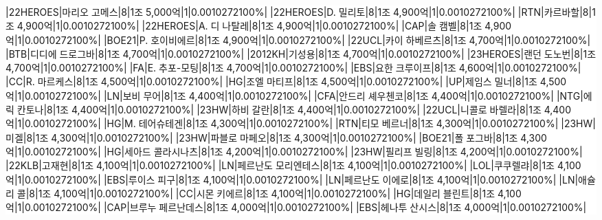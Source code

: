 |22HEROES|마리오 고메스|8|1조 5,000억|1|0.0010272100%|
|22HEROES|D. 밀리토|8|1조 4,900억|1|0.0010272100%|
|RTN|카르바할|8|1조 4,900억|1|0.0010272100%|
|22HEROES|A. 디 나탈레|8|1조 4,900억|1|0.0010272100%|
|CAP|솔 캠벨|8|1조 4,900억|1|0.0010272100%|
|BOE21|P. 호이비에르|8|1조 4,900억|1|0.0010272100%|
|22UCL|카이 하베르츠|8|1조 4,700억|1|0.0010272100%|
|BTB|디디에 드로그바|8|1조 4,700억|1|0.0010272100%|
|2012KH|기성용|8|1조 4,700억|1|0.0010272100%|
|23HEROES|랜던 도노번|8|1조 4,700억|1|0.0010272100%|
|FA|E. 추포-모팅|8|1조 4,700억|1|0.0010272100%|
|EBS|요한 크루이프|8|1조 4,600억|1|0.0010272100%|
|CC|R. 마르케스|8|1조 4,500억|1|0.0010272100%|
|HG|조엘 마티프|8|1조 4,500억|1|0.0010272100%|
|UP|제임스 밀너|8|1조 4,500억|1|0.0010272100%|
|LN|보비 무어|8|1조 4,400억|1|0.0010272100%|
|CFA|안드리 셰우첸코|8|1조 4,400억|1|0.0010272100%|
|NTG|에릭 칸토나|8|1조 4,400억|1|0.0010272100%|
|23HW|하비 갈란|8|1조 4,400억|1|0.0010272100%|
|22UCL|니콜로 바렐라|8|1조 4,400억|1|0.0010272100%|
|HG|M. 테어슈테겐|8|1조 4,300억|1|0.0010272100%|
|RTN|티모 베르너|8|1조 4,300억|1|0.0010272100%|
|23HW|미겔|8|1조 4,300억|1|0.0010272100%|
|23HW|파블로 마페오|8|1조 4,300억|1|0.0010272100%|
|BOE21|폴 포그바|8|1조 4,300억|1|0.0010272100%|
|HG|세아드 콜라시나츠|8|1조 4,200억|1|0.0010272100%|
|23HW|필리프 빌링|8|1조 4,200억|1|0.0010272100%|
|22KLB|고재현|8|1조 4,100억|1|0.0010272100%|
|LN|페르난도 모리엔테스|8|1조 4,100억|1|0.0010272100%|
|LOL|쿠쿠렐랴|8|1조 4,100억|1|0.0010272100%|
|EBS|루이스 피구|8|1조 4,100억|1|0.0010272100%|
|LN|페르난도 이에로|8|1조 4,100억|1|0.0010272100%|
|LN|애슐리 콜|8|1조 4,100억|1|0.0010272100%|
|CC|시몬 키에르|8|1조 4,100억|1|0.0010272100%|
|HG|데일리 블린트|8|1조 4,100억|1|0.0010272100%|
|CAP|브루누 페르난데스|8|1조 4,000억|1|0.0010272100%|
|EBS|헤나투 산시스|8|1조 4,000억|1|0.0010272100%|